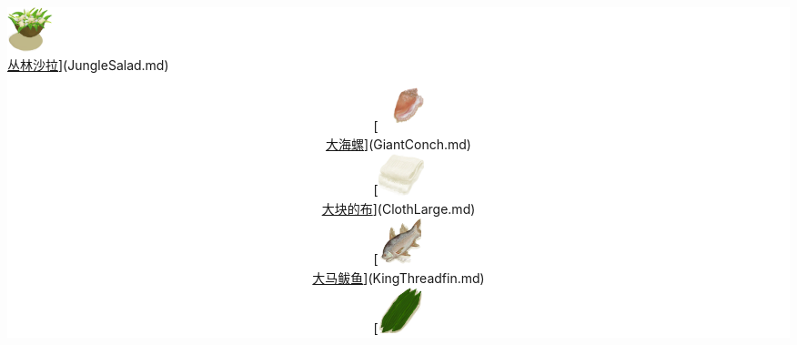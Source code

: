 <img decoding="async" src="../wiki/Sprite/JungleSalad.png" href="a.md" style="max-width:50px;max-height:50px;"></div><br>[丛林沙拉](JungleSalad.md)](JungleSalad.md)</div></div><div class="gamedatalist" style="text-align:center;min-width:150px;min-height:0px;"><div style="text-align:center;">[<div style="width:50px;display:inline-block;text-align:center"><img decoding="async" src="../wiki/Sprite/Conch.png" href="a.md" style="max-width:50px;max-height:50px;"></div><br>[大海螺](GiantConch.md)](GiantConch.md)</div></div><div class="gamedatalist" style="text-align:center;min-width:150px;min-height:0px;"><div style="text-align:center;">[<div style="width:50px;display:inline-block;text-align:center"><img decoding="async" src="../wiki/Sprite/ClothLarge.png" href="a.md" style="max-width:50px;max-height:50px;"></div><br>[大块的布](ClothLarge.md)](ClothLarge.md)</div></div><div class="gamedatalist" style="text-align:center;min-width:150px;min-height:0px;"><div style="text-align:center;">[<div style="width:50px;display:inline-block;text-align:center"><img decoding="async" src="../wiki/Sprite/KingThreadfin.png" href="a.md" style="max-width:50px;max-height:50px;"></div><br>[大马鲅鱼](KingThreadfin.md)](KingThreadfin.md)</div></div><div class="gamedatalist" style="text-align:center;min-width:150px;min-height:0px;"><div style="text-align:center;">[<div style="width:50px;display:inline-block;text-align:center"><img decoding="async" src="../wiki/Sprite/MolineriaLeaves.png" href="a.md" style="max-width:50px;max-height:50px;"></div>